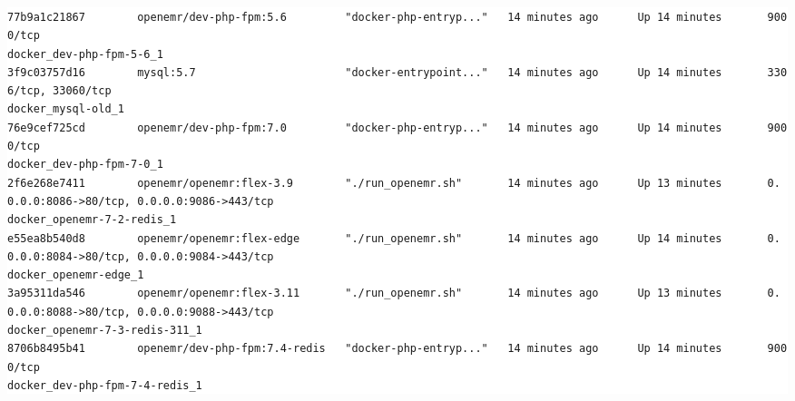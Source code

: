 ```
77b9a1c21867        openemr/dev-php-fpm:5.6         "docker-php-entryp..."   14 minutes ago      Up 14 minutes       9000/tcp                                                                                                                                                                                                                                                                                                                                                                                                                                                                                                                                                                                                                                               docker_dev-php-fpm-5-6_1
3f9c03757d16        mysql:5.7                       "docker-entrypoint..."   14 minutes ago      Up 14 minutes       3306/tcp, 33060/tcp                                                                                                                                                                                                                                                                                                                                                                                                                                                                                                                                                                                                                                    docker_mysql-old_1
76e9cef725cd        openemr/dev-php-fpm:7.0         "docker-php-entryp..."   14 minutes ago      Up 14 minutes       9000/tcp                                                                                                                                                                                                                                                                                                                                                                                                                                                                                                                                                                                                                                               docker_dev-php-fpm-7-0_1
2f6e268e7411        openemr/openemr:flex-3.9        "./run_openemr.sh"       14 minutes ago      Up 13 minutes       0.0.0.0:8086->80/tcp, 0.0.0.0:9086->443/tcp                                                                                                                                                                                                                                                                                                                                                                                                                                                                                                                                                                                                            docker_openemr-7-2-redis_1
e55ea8b540d8        openemr/openemr:flex-edge       "./run_openemr.sh"       14 minutes ago      Up 14 minutes       0.0.0.0:8084->80/tcp, 0.0.0.0:9084->443/tcp                                                                                                                                                                                                                                                                                                                                                                                                                                                                                                                                                                                                            docker_openemr-edge_1
3a95311da546        openemr/openemr:flex-3.11       "./run_openemr.sh"       14 minutes ago      Up 13 minutes       0.0.0.0:8088->80/tcp, 0.0.0.0:9088->443/tcp                                                                                                                                                                                                                                                                                                                                                                                                                                                                                                                                                                                                            docker_openemr-7-3-redis-311_1
8706b8495b41        openemr/dev-php-fpm:7.4-redis   "docker-php-entryp..."   14 minutes ago      Up 14 minutes       9000/tcp                                                                                                                                                                                                                                                                                                                                                                                                                                                                                                                                                                                                                                               docker_dev-php-fpm-7-4-redis_1
```
